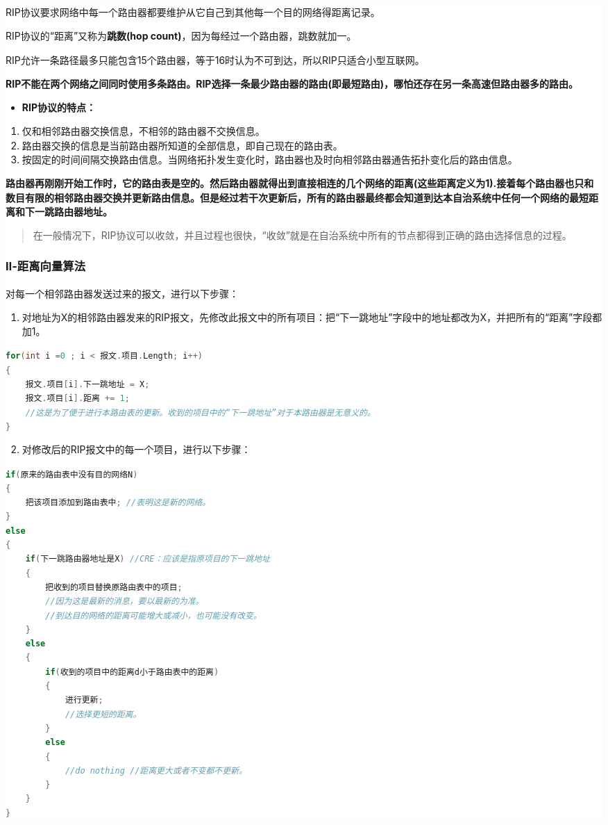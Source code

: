 RIP协议要求网络中每一个路由器都要维护从它自己到其他每一个目的网络得距离记录。    

RIP协议的“距离”又称为**跳数(hop count)**，因为每经过一个路由器，跳数就加一。      

RIP允许一条路径最多只能包含15个路由器，等于16时认为不可到达，所以RIP只适合小型互联网。    

**RIP不能在两个网络之间同时使用多条路由。RIP选择一条最少路由器的路由(即最短路由)，哪怕还存在另一条高速但路由器多的路由。**    

- **RIP协议的特点：**    

1. 仅和相邻路由器交换信息，不相邻的路由器不交换信息。    
2. 路由器交换的信息是当前路由器所知道的全部信息，即自己现在的路由表。    
3. 按固定的时间间隔交换路由信息。当网络拓扑发生变化时，路由器也及时向相邻路由器通告拓扑变化后的路由信息。    



**路由器再刚刚开始工作时，它的路由表是空的。然后路由器就得出到直接相连的几个网络的距离(这些距离定义为1).接着每个路由器也只和数目有限的相邻路由器交换并更新路由信息。但是经过若干次更新后，所有的路由器最终都会知道到达本自治系统中任何一个网络的最短距离和下一跳路由器地址。**    

> 在一般情况下，RIP协议可以收敛，并且过程也很快，“收敛”就是在自治系统中所有的节点都得到正确的路由选择信息的过程。    




### Ⅱ-距离向量算法    

对每一个相邻路由器发送过来的报文，进行以下步骤：  
1. 对地址为X的相邻路由器发来的RIP报文，先修改此报文中的所有项目：把“下一跳地址”字段中的地址都改为X，并把所有的“距离”字段都加1。    
```CPP
for(int i =0 ; i < 报文.项目.Length; i++)
{
    报文.项目[i].下一跳地址 = X;  
    报文.项目[i].距离 += 1;  
    //这是为了便于进行本路由表的更新。收到的项目中的“下一跳地址”对于本路由器是无意义的。    
}
```
2. 对修改后的RIP报文中的每一个项目，进行以下步骤：    
```CPP
if(原来的路由表中没有目的网络N)
{
    把该项目添加到路由表中; //表明这是新的网络。
}
else
{
    if(下一跳路由器地址是X) //CRE：应该是指原项目的下一跳地址  
    {
        把收到的项目替换原路由表中的项目;
        //因为这是最新的消息，要以最新的为准。
        //到达目的网络的距离可能增大或减小，也可能没有改变。  
    }
    else
    {
        if(收到的项目中的距离d小于路由表中的距离)
        {
            进行更新;
            //选择更短的距离。
        }
        else
        {
            //do nothing //距离更大或者不变都不更新。
        }
    }
}
```
